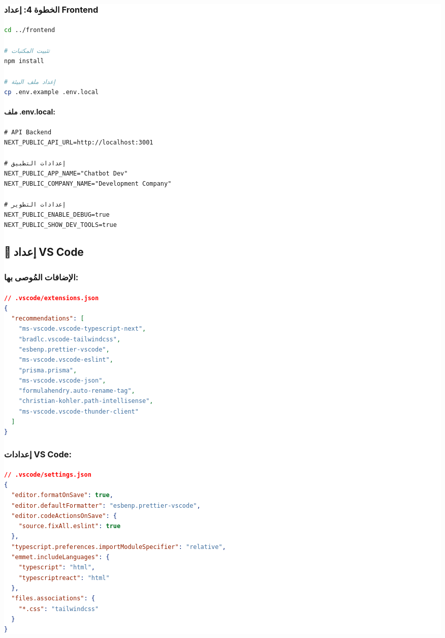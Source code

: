 ### **الخطوة 4: إعداد Frontend**
```bash
cd ../frontend

# تثبيت المكتبات
npm install

# إعداد ملف البيئة
cp .env.example .env.local
```

#### **ملف .env.local:**
```env
# API Backend
NEXT_PUBLIC_API_URL=http://localhost:3001

# إعدادات التطبيق
NEXT_PUBLIC_APP_NAME="Chatbot Dev"
NEXT_PUBLIC_COMPANY_NAME="Development Company"

# إعدادات التطوير
NEXT_PUBLIC_ENABLE_DEBUG=true
NEXT_PUBLIC_SHOW_DEV_TOOLS=true
```

## 🔧 **إعداد VS Code**

### **الإضافات المُوصى بها:**
```json
// .vscode/extensions.json
{
  "recommendations": [
    "ms-vscode.vscode-typescript-next",
    "bradlc.vscode-tailwindcss",
    "esbenp.prettier-vscode",
    "ms-vscode.vscode-eslint",
    "prisma.prisma",
    "ms-vscode.vscode-json",
    "formulahendry.auto-rename-tag",
    "christian-kohler.path-intellisense",
    "ms-vscode.vscode-thunder-client"
  ]
}
```

### **إعدادات VS Code:**
```json
// .vscode/settings.json
{
  "editor.formatOnSave": true,
  "editor.defaultFormatter": "esbenp.prettier-vscode",
  "editor.codeActionsOnSave": {
    "source.fixAll.eslint": true
  },
  "typescript.preferences.importModuleSpecifier": "relative",
  "emmet.includeLanguages": {
    "typescript": "html",
    "typescriptreact": "html"
  },
  "files.associations": {
    "*.css": "tailwindcss"
  }
}
```